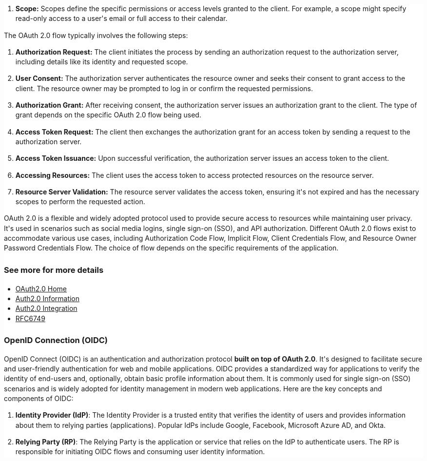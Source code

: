 1. **Scope:** Scopes define the specific permissions or access levels granted to the client. For example, a scope might specify read-only access to a user's email or full access to their calendar.

The OAuth 2.0 flow typically involves the following steps:

1. **Authorization Request:** The client initiates the process by sending an authorization request to the authorization server, including details like its identity and requested scope.

1. **User Consent:** The authorization server authenticates the resource owner and seeks their consent to grant access to the client. The resource owner may be prompted to log in or confirm the requested permissions.

1. **Authorization Grant:** After receiving consent, the authorization server issues an authorization grant to the client. The type of grant depends on the specific OAuth 2.0 flow being used.

1. **Access Token Request:** The client then exchanges the authorization grant for an access token by sending a request to the authorization server.

1. **Access Token Issuance:** Upon successful verification, the authorization server issues an access token to the client.

1. **Accessing Resources:** The client uses the access token to access protected resources on the resource server.

1. **Resource Server Validation:** The resource server validates the access token, ensuring it's not expired and has the necessary scopes to perform the requested action.

OAuth 2.0 is a flexible and widely adopted protocol used to provide secure access to resources while maintaining user privacy. It's used in scenarios such as social media logins, single sign-on (SSO), and API authorization. Different OAuth 2.0 flows exist to accommodate various use cases, including Authorization Code Flow, Implicit Flow, Client Credentials Flow, and Resource Owner Password Credentials Flow. The choice of flow depends on the specific requirements of the application.

### See more for more details

* [OAuth2.0 Home](https://oauth.net/2/)
* [Auth2.0 Information](https://auth0.com/intro-to-iam/what-is-oauth-2)
* [Auth2.0 Integration](https://auth0.com/docs/)
* [RFC6749](https://datatracker.ietf.org/doc/html/rfc6749)




### OpenID Connection (OIDC)

OpenID Connect (OIDC) is an authentication and authorization protocol **built on top of OAuth 2.0**. It's designed to facilitate secure and user-friendly authentication for web and mobile applications. OIDC provides a standardized way for applications to verify the identity of end-users and, optionally, obtain basic profile information about them. It is commonly used for single sign-on (SSO) scenarios and is widely adopted for identity management in modern web applications. Here are the key concepts and components of OIDC:

1. **Identity Provider (IdP)**: The Identity Provider is a trusted entity that verifies the identity of users and provides information about them to relying parties (applications). Popular IdPs include Google, Facebook, Microsoft Azure AD, and Okta.

1. **Relying Party (RP)**: The Relying Party is the application or service that relies on the IdP to authenticate users. The RP is responsible for initiating OIDC flows and consuming user identity information.
